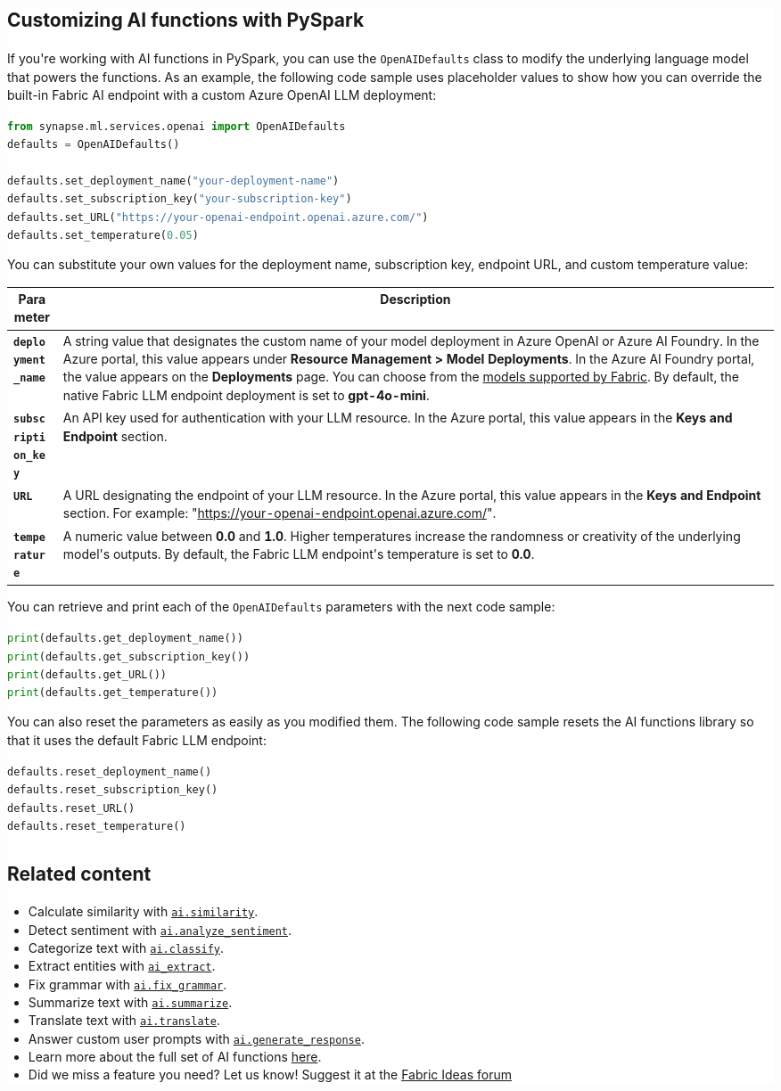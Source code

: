 ## Customizing AI functions with PySpark

If you're working with AI functions in PySpark, you can use the `OpenAIDefaults` class to modify the underlying language model that powers the functions. As an example, the following code sample uses placeholder values to show how you can override the built-in Fabric AI endpoint with a custom Azure OpenAI LLM deployment:

```python
from synapse.ml.services.openai import OpenAIDefaults
defaults = OpenAIDefaults()

defaults.set_deployment_name("your-deployment-name")
defaults.set_subscription_key("your-subscription-key")
defaults.set_URL("https://your-openai-endpoint.openai.azure.com/")
defaults.set_temperature(0.05)
```

You can substitute your own values for the deployment name, subscription key, endpoint URL, and custom temperature value:

| **Parameter** | **Description** |
|---|---|
| **`deployment_name`** | A string value that designates the custom name of your model deployment in Azure OpenAI or Azure AI Foundry. In the Azure portal, this value appears under **Resource Management > Model Deployments**. In the Azure AI Foundry portal, the value appears on the **Deployments** page. You can choose from the [models supported by Fabric](https://learn.microsoft.com/en-us/fabric/data-science/ai-services/ai-services-overview#azure-openai-service). By default, the native Fabric LLM endpoint deployment is set to **gpt-4o-mini**. |
| **`subscription_key`** | An API key used for authentication with your LLM resource. In the Azure portal, this value appears in the **Keys and Endpoint** section. |
| **`URL`**| A URL designating the endpoint of your LLM resource. In the Azure portal, this value appears in the **Keys and Endpoint** section. For example: "https://your-openai-endpoint.openai.azure.com/". |
| **`temperature`** | A numeric value between **0.0** and **1.0**. Higher temperatures increase the randomness or creativity of the underlying model's outputs. By default, the Fabric LLM endpoint's temperature is set to **0.0**. |

You can retrieve and print each of the `OpenAIDefaults` parameters with the next code sample:

```python
print(defaults.get_deployment_name())
print(defaults.get_subscription_key())
print(defaults.get_URL())
print(defaults.get_temperature())
```

You can also reset the parameters as easily as you modified them. The following code sample resets the AI functions library so that it uses the default Fabric LLM endpoint:

```python
defaults.reset_deployment_name()
defaults.reset_subscription_key()
defaults.reset_URL()
defaults.reset_temperature()
```

## Related content

- Calculate similarity with [`ai.similarity`](./similarity.md).
- Detect sentiment with [`ai.analyze_sentiment`](./analyze-sentiment.md).
- Categorize text with [`ai.classify`](./classify.md).
- Extract entities with [`ai_extract`](./extract.md).
- Fix grammar with [`ai.fix_grammar`](./fix-grammar.md).
- Summarize text with [`ai.summarize`](./summarize.md).
- Translate text with [`ai.translate`](./translate.md).
- Answer custom user prompts with [`ai.generate_response`](./generate-response.md).
- Learn more about the full set of AI functions [here](./overview.md).
- Did we miss a feature you need? Let us know! Suggest it at the [Fabric Ideas forum](https://ideas.fabric.microsoft.com/)
